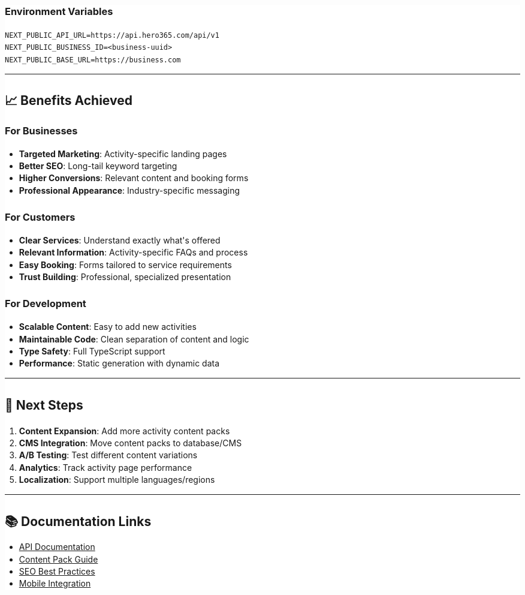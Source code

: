 ### **Environment Variables**
```env
NEXT_PUBLIC_API_URL=https://api.hero365.com/api/v1
NEXT_PUBLIC_BUSINESS_ID=<business-uuid>
NEXT_PUBLIC_BASE_URL=https://business.com
```

---

## 📈 **Benefits Achieved**

### **For Businesses**
- **Targeted Marketing**: Activity-specific landing pages
- **Better SEO**: Long-tail keyword targeting
- **Higher Conversions**: Relevant content and booking forms
- **Professional Appearance**: Industry-specific messaging

### **For Customers**
- **Clear Services**: Understand exactly what's offered
- **Relevant Information**: Activity-specific FAQs and process
- **Easy Booking**: Forms tailored to service requirements
- **Trust Building**: Professional, specialized presentation

### **For Development**
- **Scalable Content**: Easy to add new activities
- **Maintainable Code**: Clean separation of content and logic
- **Type Safety**: Full TypeScript support
- **Performance**: Static generation with dynamic data

---

## 🔧 **Next Steps**

1. **Content Expansion**: Add more activity content packs
2. **CMS Integration**: Move content packs to database/CMS
3. **A/B Testing**: Test different content variations
4. **Analytics**: Track activity page performance
5. **Localization**: Support multiple languages/regions

---

## 📚 **Documentation Links**

- [API Documentation](./api/activity-content-api.md)
- [Content Pack Guide](./content-pack-development.md)
- [SEO Best Practices](./seo-optimization.md)
- [Mobile Integration](./mobile-booking-integration.md)
